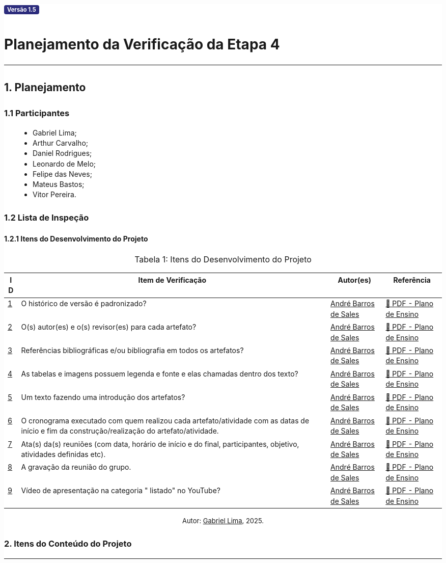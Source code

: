 <span style="background-color:#2c2c7c; color:white; font-size:0.8em; font-weight: bold; padding:2px 6px; border-radius:4px;">Versão 1.5</span>

# Planejamento da Verificação da Etapa 4

---

## 1. Planejamento


### 1.1 Participantes
<ul style="text-align: justify; padding-left: 4em; margin-top: 0.5em;">
<li>Gabriel Lima;
<li>Arthur Carvalho;
<li>Daniel Rodrigues;
<li>Leonardo de Melo;
<li>Felipe das Neves;
<li>Mateus Bastos;
<li>Vitor Pereira.
</ul>

### 1.2 Lista de Inspeção

#### 1.2.1 Itens do Desenvolvimento do Projeto
<font size="3"><p style="text-align: center">Tabela 1: Itens do Desenvolvimento do Projeto</p></font> 

| ID | Item de Verificação | Autor(es) | Referência |
|------|-------|------|---------|
| <a href="#REF08">1</a> | O histórico de versão é padronizado? | [André Barros de Sales](https://sigaa.unb.br/sigaa/public/docente/portal.jsf?siape=1314342) |  <a href="https://raw.githubusercontent.com/Requisitos-de-Software/2025.1-CelularSeguro/main/Docs/assets/pdf/verificacao/Lista de Verifificação - Plano_de_Ensino RE 012025 Turma 03 v2.pdf" target="_blank">📄 PDF - Plano de Ensino </a> | 
| <a href="#REF09">2</a> | O(s) autor(es) e o(s) revisor(es) para cada artefato? | [André Barros de Sales](https://sigaa.unb.br/sigaa/public/docente/portal.jsf?siape=1314342) | <a href="https://raw.githubusercontent.com/Requisitos-de-Software/2025.1-CelularSeguro/main/Docs/assets/pdf/verificacao/Lista de Verifificação - Plano_de_Ensino RE 012025 Turma 03 v2.pdf" target="_blank">📄 PDF - Plano de Ensino </a>  | 
| <a href="#REF10">3</a> | Referências bibliográficas e/ou bibliografia em todos os artefatos? | [André Barros de Sales](https://sigaa.unb.br/sigaa/public/docente/portal.jsf?siape=1314342) | <a href="https://raw.githubusercontent.com/Requisitos-de-Software/2025.1-CelularSeguro/main/Docs/assets/pdf/verificacao/Lista de Verifificação - Plano_de_Ensino RE 012025 Turma 03 v2.pdf" target="_blank">📄 PDF - Plano de Ensino </a> | 
| <a href="#REF11">4</a> | As tabelas e imagens possuem legenda e fonte e elas chamadas dentro dos texto? | [André Barros de Sales](https://sigaa.unb.br/sigaa/public/docente/portal.jsf?siape=1314342) | <a href="https://raw.githubusercontent.com/Requisitos-de-Software/2025.1-CelularSeguro/main/Docs/assets/pdf/verificacao/Lista de Verifificação - Plano_de_Ensino RE 012025 Turma 03 v2.pdf" target="_blank">📄 PDF - Plano de Ensino </a> | 
| <a href="#REF12">5</a> | Um texto fazendo uma introdução dos artefatos? | [André Barros de Sales](https://sigaa.unb.br/sigaa/public/docente/portal.jsf?siape=1314342) | <a href="https://raw.githubusercontent.com/Requisitos-de-Software/2025.1-CelularSeguro/main/Docs/assets/pdf/verificacao/Lista de Verifificação - Plano_de_Ensino RE 012025 Turma 03 v2.pdf" target="_blank">📄 PDF - Plano de Ensino </a> | 
| <a href="#REF13">6</a> | O cronograma executado com quem realizou cada artefato/atividade com as datas de início e fim da construção/realização do artefato/atividade. | [André Barros de Sales](https://sigaa.unb.br/sigaa/public/docente/portal.jsf?siape=1314342) | <a href="https://raw.githubusercontent.com/Requisitos-de-Software/2025.1-CelularSeguro/main/Docs/assets/pdf/verificacao/Lista de Verifificação - Plano_de_Ensino RE 012025 Turma 03 v2.pdf" target="_blank">📄 PDF - Plano de Ensino </a> | 
| <a href="#REF14">7</a> | Ata(s) da(s) reuniões (com data, horário de início e do final, participantes, objetivo, atividades definidas etc). | [André Barros de Sales](https://sigaa.unb.br/sigaa/public/docente/portal.jsf?siape=1314342) | <a href="https://raw.githubusercontent.com/Requisitos-de-Software/2025.1-CelularSeguro/main/Docs/assets/pdf/verificacao/Lista de Verifificação - Plano_de_Ensino RE 012025 Turma 03 v2.pdf" target="_blank">📄 PDF - Plano de Ensino </a> | 
| <a href="#REF15">8</a> | A gravação da reunião do grupo. | [André Barros de Sales](https://sigaa.unb.br/sigaa/public/docente/portal.jsf?siape=1314342) | <a href="https://raw.githubusercontent.com/Requisitos-de-Software/2025.1-CelularSeguro/main/Docs/assets/pdf/verificacao/Lista de Verifificação - Plano_de_Ensino RE 012025 Turma 03 v2.pdf" target="_blank">📄 PDF - Plano de Ensino </a> | 
| <a href="#REF16">9</a> | Vídeo de apresentação na categoria " listado" no YouTube? | [André Barros de Sales](https://sigaa.unb.br/sigaa/public/docente/portal.jsf?siape=1314342) | <a href="https://raw.githubusercontent.com/Requisitos-de-Software/2025.1-CelularSeguro/main/Docs/assets/pdf/verificacao/Lista de Verifificação - Plano_de_Ensino RE 012025 Turma 03 v2.pdf" target="_blank">📄 PDF - Plano de Ensino </a> | 

<font size="2"><p style="text-align: center">Autor: [Gabriel Lima](https://github.com/gabriel-lima258), 2025.</p></font>

### 2. Itens do Conteúdo do Projeto

---